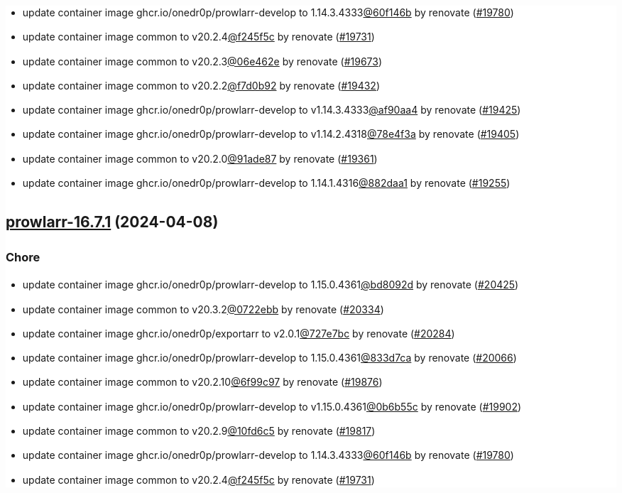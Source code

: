 - update container image ghcr.io/onedr0p/prowlarr-develop to 1.14.3.4333[@60f146b](https://github.com/60f146b) by renovate ([#19780](https://github.com/truecharts/charts/issues/19780))

- update container image common to v20.2.4[@f245f5c](https://github.com/f245f5c) by renovate ([#19731](https://github.com/truecharts/charts/issues/19731))

- update container image common to v20.2.3[@06e462e](https://github.com/06e462e) by renovate ([#19673](https://github.com/truecharts/charts/issues/19673))

- update container image common to v20.2.2[@f7d0b92](https://github.com/f7d0b92) by renovate ([#19432](https://github.com/truecharts/charts/issues/19432))

- update container image ghcr.io/onedr0p/prowlarr-develop to v1.14.3.4333[@af90aa4](https://github.com/af90aa4) by renovate ([#19425](https://github.com/truecharts/charts/issues/19425))

- update container image ghcr.io/onedr0p/prowlarr-develop to v1.14.2.4318[@78e4f3a](https://github.com/78e4f3a) by renovate ([#19405](https://github.com/truecharts/charts/issues/19405))

- update container image common to v20.2.0[@91ade87](https://github.com/91ade87) by renovate ([#19361](https://github.com/truecharts/charts/issues/19361))

- update container image ghcr.io/onedr0p/prowlarr-develop to 1.14.1.4316[@882daa1](https://github.com/882daa1) by renovate ([#19255](https://github.com/truecharts/charts/issues/19255))


## [prowlarr-16.7.1](https://github.com/truecharts/charts/compare/prowlarr-16.4.0...prowlarr-16.7.1) (2024-04-08)

### Chore



- update container image ghcr.io/onedr0p/prowlarr-develop to 1.15.0.4361[@bd8092d](https://github.com/bd8092d) by renovate ([#20425](https://github.com/truecharts/charts/issues/20425))

- update container image common to v20.3.2[@0722ebb](https://github.com/0722ebb) by renovate ([#20334](https://github.com/truecharts/charts/issues/20334))

- update container image ghcr.io/onedr0p/exportarr to v2.0.1[@727e7bc](https://github.com/727e7bc) by renovate ([#20284](https://github.com/truecharts/charts/issues/20284))

- update container image ghcr.io/onedr0p/prowlarr-develop to 1.15.0.4361[@833d7ca](https://github.com/833d7ca) by renovate ([#20066](https://github.com/truecharts/charts/issues/20066))

- update container image common to v20.2.10[@6f99c97](https://github.com/6f99c97) by renovate ([#19876](https://github.com/truecharts/charts/issues/19876))

- update container image ghcr.io/onedr0p/prowlarr-develop to v1.15.0.4361[@0b6b55c](https://github.com/0b6b55c) by renovate ([#19902](https://github.com/truecharts/charts/issues/19902))

- update container image common to v20.2.9[@10fd6c5](https://github.com/10fd6c5) by renovate ([#19817](https://github.com/truecharts/charts/issues/19817))

- update container image ghcr.io/onedr0p/prowlarr-develop to 1.14.3.4333[@60f146b](https://github.com/60f146b) by renovate ([#19780](https://github.com/truecharts/charts/issues/19780))

- update container image common to v20.2.4[@f245f5c](https://github.com/f245f5c) by renovate ([#19731](https://github.com/truecharts/charts/issues/19731))
